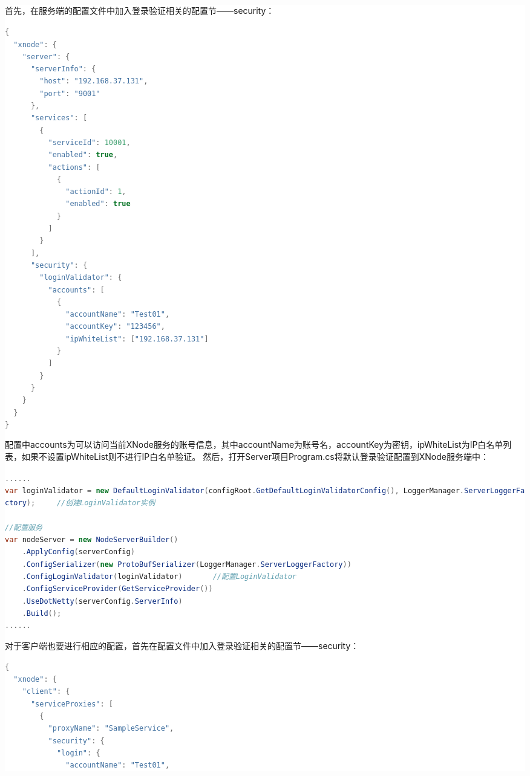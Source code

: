 首先，在服务端的配置文件中加入登录验证相关的配置节——security：
``` c#
{
  "xnode": {
    "server": {
      "serverInfo": {
        "host": "192.168.37.131",
        "port": "9001"
      },
      "services": [
        {
          "serviceId": 10001,
          "enabled": true,
          "actions": [
            {
              "actionId": 1,
              "enabled": true
            }
          ]
        }
      ],
      "security": {
        "loginValidator": {
          "accounts": [
            {
              "accountName": "Test01",
              "accountKey": "123456",
              "ipWhiteList": ["192.168.37.131"]
            }
          ]
        }
      }
    }
  }
}
```
配置中accounts为可以访问当前XNode服务的账号信息，其中accountName为账号名，accountKey为密钥，ipWhiteList为IP白名单列表，如果不设置ipWhiteList则不进行IP白名单验证。
然后，打开Server项目Program.cs将默认登录验证配置到XNode服务端中：
``` c#
......
var loginValidator = new DefaultLoginValidator(configRoot.GetDefaultLoginValidatorConfig(), LoggerManager.ServerLoggerFactory);     //创建LoginValidator实例

//配置服务
var nodeServer = new NodeServerBuilder()
    .ApplyConfig(serverConfig)
    .ConfigSerializer(new ProtoBufSerializer(LoggerManager.ServerLoggerFactory))
    .ConfigLoginValidator(loginValidator)       //配置LoginValidator
    .ConfigServiceProvider(GetServiceProvider())
    .UseDotNetty(serverConfig.ServerInfo)
    .Build();
......
```
对于客户端也要进行相应的配置，首先在配置文件中加入登录验证相关的配置节——security：
``` c#
{
  "xnode": {
    "client": {
      "serviceProxies": [
        {
          "proxyName": "SampleService",
          "security": {
            "login": {
              "accountName": "Test01",
```
